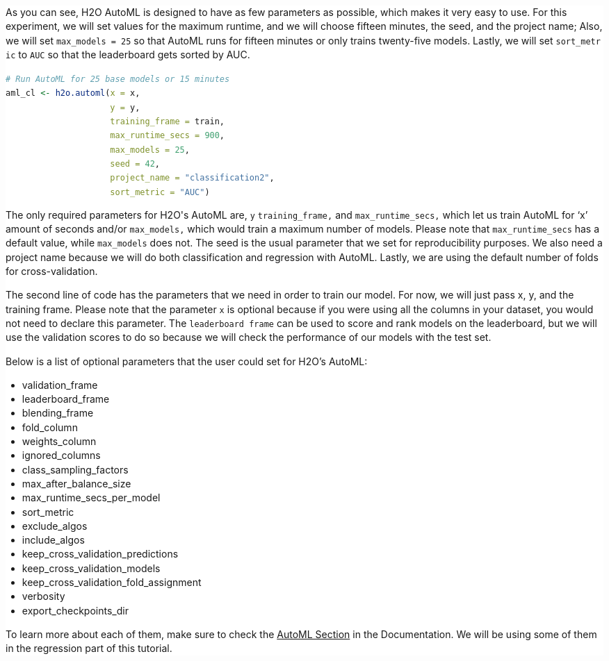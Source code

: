 As you can see, H2O AutoML is designed to have as few parameters as possible, which makes it very easy to use. For this experiment, we will set values for the maximum runtime, and we will choose fifteen minutes, the seed, and the project name; Also, we will set `max_models = 25` so that AutoML runs for fifteen minutes or only trains twenty-five models. Lastly, we will set `sort_metric` to `AUC` so that the leaderboard gets sorted by AUC.

~~~r
# Run AutoML for 25 base models or 15 minutes
aml_cl <- h2o.automl(x = x,
                     y = y,
                     training_frame = train,
                     max_runtime_secs = 900,
                     max_models = 25,
                     seed = 42,
                     project_name = "classification2",
                     sort_metric = "AUC")
~~~

The only required parameters for H2O's AutoML are, `y` `training_frame,` and `max_runtime_secs,` which let us train AutoML for ‘x’ amount of seconds and/or `max_models,` which would train a maximum number of models. Please note that  `max_runtime_secs` has a default value, while `max_models` does not. The seed is the usual parameter that we set for reproducibility purposes. We also need a project name because we will do both classification and regression with AutoML. Lastly, we are using the default number of folds for cross-validation.

The second line of code has the parameters that we need in order to train our model. For now, we will just pass x, y, and the training frame. Please note that the parameter `x` is optional because if you were using all the columns in your dataset, you would not need to declare this parameter. The `leaderboard frame` can be used to score and rank models on the leaderboard, but we will use the validation scores to do so because we will check the performance of our models with the test set.

Below is a list of optional parameters that the user could set for H2O’s AutoML:

- validation_frame
- leaderboard_frame
- blending_frame
- fold_column
- weights_column
- ignored_columns
- class_sampling_factors
- max_after_balance_size
- max_runtime_secs_per_model
- sort_metric
- exclude_algos
- include_algos
- keep_cross_validation_predictions
- keep_cross_validation_models
- keep_cross_validation_fold_assignment
- verbosity
- export_checkpoints_dir

To learn more about each of them, make sure to check the [AutoML Section](http://docs.h2o.ai/h2o/latest-stable/h2o-docs/automl.html#optional-parameters) in the Documentation. We will be using some of them in the regression part of this tutorial. 
